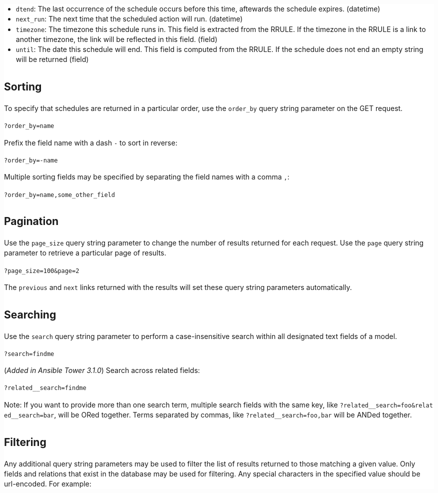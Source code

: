 * `dtend`: The last occurrence of the schedule occurs before this time, aftewards the schedule expires. (datetime)
* `next_run`: The next time that the scheduled action will run. (datetime)
* `timezone`: The timezone this schedule runs in. This field is extracted from the RRULE. If the timezone in the RRULE is a link to another timezone, the link will be reflected in this field. (field)
* `until`: The date this schedule will end. This field is computed from the RRULE. If the schedule does not end an empty string will be returned (field)



## Sorting

To specify that schedules are returned in a particular
order, use the `order_by` query string parameter on the GET request.

    ?order_by=name

Prefix the field name with a dash `-` to sort in reverse:

    ?order_by=-name

Multiple sorting fields may be specified by separating the field names with a
comma `,`:

    ?order_by=name,some_other_field

## Pagination

Use the `page_size` query string parameter to change the number of results
returned for each request.  Use the `page` query string parameter to retrieve
a particular page of results.

    ?page_size=100&page=2

The `previous` and `next` links returned with the results will set these query
string parameters automatically.

## Searching

Use the `search` query string parameter to perform a case-insensitive search
within all designated text fields of a model.

    ?search=findme

(_Added in Ansible Tower 3.1.0_) Search across related fields:

    ?related__search=findme

Note: If you want to provide more than one search term, multiple
search fields with the same key, like `?related__search=foo&related__search=bar`,
will be ORed together. Terms separated by commas, like `?related__search=foo,bar`
will be ANDed together.

## Filtering

Any additional query string parameters may be used to filter the list of
results returned to those matching a given value.  Only fields and relations
that exist in the database may be used for filtering.  Any special characters
in the specified value should be url-encoded. For example:
